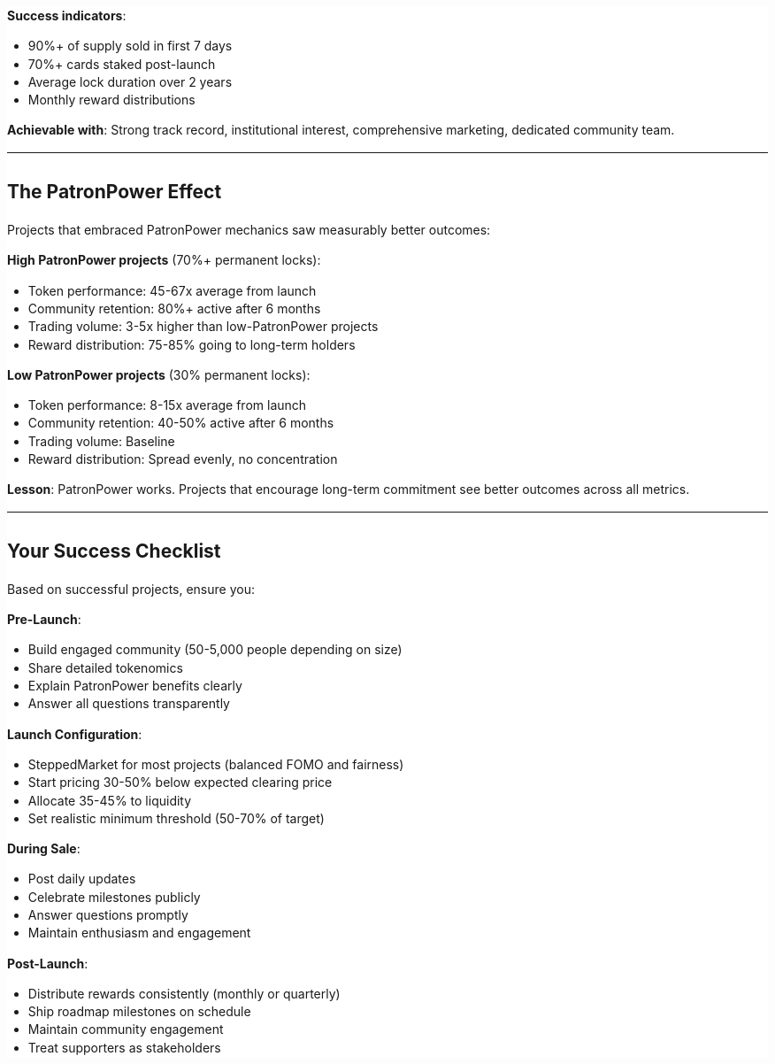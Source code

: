 **Success indicators**:
- 90%+ of supply sold in first 7 days
- 70%+ cards staked post-launch
- Average lock duration over 2 years
- Monthly reward distributions

**Achievable with**: Strong track record, institutional interest, comprehensive marketing, dedicated community team.

---

## The PatronPower Effect

Projects that embraced PatronPower mechanics saw measurably better outcomes:

**High PatronPower projects** (70%+ permanent locks):
- Token performance: 45-67x average from launch
- Community retention: 80%+ active after 6 months
- Trading volume: 3-5x higher than low-PatronPower projects
- Reward distribution: 75-85% going to long-term holders

**Low PatronPower projects** (30% permanent locks):
- Token performance: 8-15x average from launch
- Community retention: 40-50% active after 6 months
- Trading volume: Baseline
- Reward distribution: Spread evenly, no concentration

**Lesson**: PatronPower works. Projects that encourage long-term commitment see better outcomes across all metrics.

---

## Your Success Checklist

Based on successful projects, ensure you:

**Pre-Launch**:
- Build engaged community (50-5,000 people depending on size)
- Share detailed tokenomics
- Explain PatronPower benefits clearly
- Answer all questions transparently

**Launch Configuration**:
- SteppedMarket for most projects (balanced FOMO and fairness)
- Start pricing 30-50% below expected clearing price
- Allocate 35-45% to liquidity
- Set realistic minimum threshold (50-70% of target)

**During Sale**:
- Post daily updates
- Celebrate milestones publicly
- Answer questions promptly
- Maintain enthusiasm and engagement

**Post-Launch**:
- Distribute rewards consistently (monthly or quarterly)
- Ship roadmap milestones on schedule
- Maintain community engagement
- Treat supporters as stakeholders
